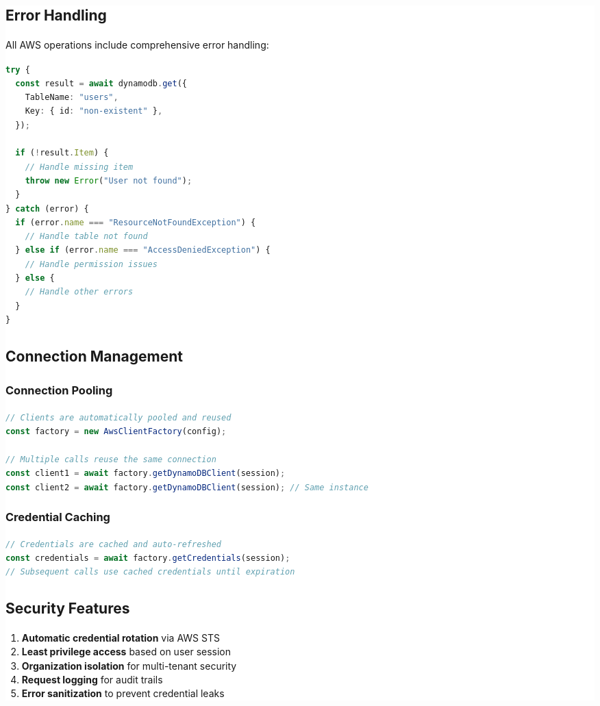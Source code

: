 ## Error Handling

All AWS operations include comprehensive error handling:

```typescript
try {
  const result = await dynamodb.get({
    TableName: "users",
    Key: { id: "non-existent" },
  });

  if (!result.Item) {
    // Handle missing item
    throw new Error("User not found");
  }
} catch (error) {
  if (error.name === "ResourceNotFoundException") {
    // Handle table not found
  } else if (error.name === "AccessDeniedException") {
    // Handle permission issues
  } else {
    // Handle other errors
  }
}
```

## Connection Management

### Connection Pooling

```typescript
// Clients are automatically pooled and reused
const factory = new AwsClientFactory(config);

// Multiple calls reuse the same connection
const client1 = await factory.getDynamoDBClient(session);
const client2 = await factory.getDynamoDBClient(session); // Same instance
```

### Credential Caching

```typescript
// Credentials are cached and auto-refreshed
const credentials = await factory.getCredentials(session);
// Subsequent calls use cached credentials until expiration
```

## Security Features

1. **Automatic credential rotation** via AWS STS
2. **Least privilege access** based on user session
3. **Organization isolation** for multi-tenant security
4. **Request logging** for audit trails
5. **Error sanitization** to prevent credential leaks

